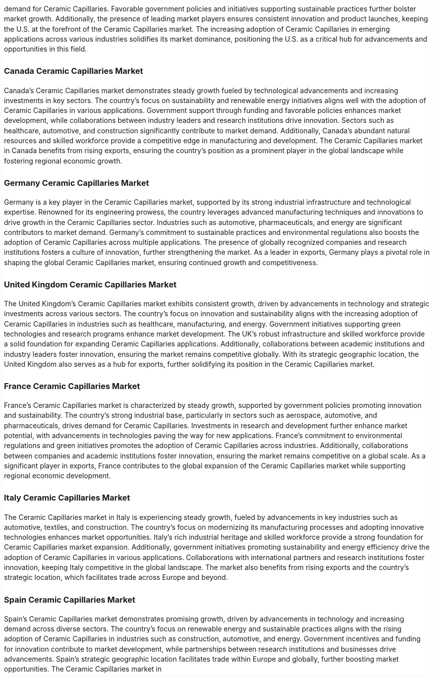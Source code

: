 demand for Ceramic Capillaries. Favorable government policies and initiatives supporting sustainable practices further bolster market growth. Additionally, the presence of leading market players ensures consistent innovation and product launches, keeping the U.S. at the forefront of the Ceramic Capillaries market. The increasing adoption of Ceramic Capillaries in emerging applications across various industries solidifies its market dominance, positioning the U.S. as a critical hub for advancements and opportunities in this field.</p><h3>Canada Ceramic Capillaries Market</h3><p>Canada&rsquo;s Ceramic Capillaries market demonstrates steady growth fueled by technological advancements and increasing investments in key sectors. The country&rsquo;s focus on sustainability and renewable energy initiatives aligns well with the adoption of Ceramic Capillaries in various applications. Government support through funding and favorable policies enhances market development, while collaborations between industry leaders and research institutions drive innovation. Sectors such as healthcare, automotive, and construction significantly contribute to market demand. Additionally, Canada&rsquo;s abundant natural resources and skilled workforce provide a competitive edge in manufacturing and development. The Ceramic Capillaries market in Canada benefits from rising exports, ensuring the country&rsquo;s position as a prominent player in the global landscape while fostering regional economic growth.</p><h3>Germany Ceramic Capillaries Market</h3><p>Germany is a key player in the Ceramic Capillaries market, supported by its strong industrial infrastructure and technological expertise. Renowned for its engineering prowess, the country leverages advanced manufacturing techniques and innovations to drive growth in the Ceramic Capillaries sector. Industries such as automotive, pharmaceuticals, and energy are significant contributors to market demand. Germany&rsquo;s commitment to sustainable practices and environmental regulations also boosts the adoption of Ceramic Capillaries across multiple applications. The presence of globally recognized companies and research institutions fosters a culture of innovation, further strengthening the market. As a leader in exports, Germany plays a pivotal role in shaping the global Ceramic Capillaries market, ensuring continued growth and competitiveness.</p><h3>United Kingdom Ceramic Capillaries Market</h3><p>The United Kingdom&rsquo;s Ceramic Capillaries market exhibits consistent growth, driven by advancements in technology and strategic investments across various sectors. The country&rsquo;s focus on innovation and sustainability aligns with the increasing adoption of Ceramic Capillaries in industries such as healthcare, manufacturing, and energy. Government initiatives supporting green technologies and research programs enhance market development. The UK&rsquo;s robust infrastructure and skilled workforce provide a solid foundation for expanding Ceramic Capillaries applications. Additionally, collaborations between academic institutions and industry leaders foster innovation, ensuring the market remains competitive globally. With its strategic geographic location, the United Kingdom also serves as a hub for exports, further solidifying its position in the Ceramic Capillaries market.</p><h3>France Ceramic Capillaries Market</h3><p>France&rsquo;s Ceramic Capillaries market is characterized by steady growth, supported by government policies promoting innovation and sustainability. The country&rsquo;s strong industrial base, particularly in sectors such as aerospace, automotive, and pharmaceuticals, drives demand for Ceramic Capillaries. Investments in research and development further enhance market potential, with advancements in technologies paving the way for new applications. France&rsquo;s commitment to environmental regulations and green initiatives promotes the adoption of Ceramic Capillaries across industries. Additionally, collaborations between companies and academic institutions foster innovation, ensuring the market remains competitive on a global scale. As a significant player in exports, France contributes to the global expansion of the Ceramic Capillaries market while supporting regional economic development.</p><h3>Italy Ceramic Capillaries Market</h3><p>The Ceramic Capillaries market in Italy is experiencing steady growth, fueled by advancements in key industries such as automotive, textiles, and construction. The country&rsquo;s focus on modernizing its manufacturing processes and adopting innovative technologies enhances market opportunities. Italy&rsquo;s rich industrial heritage and skilled workforce provide a strong foundation for Ceramic Capillaries market expansion. Additionally, government initiatives promoting sustainability and energy efficiency drive the adoption of Ceramic Capillaries in various applications. Collaborations with international partners and research institutions foster innovation, keeping Italy competitive in the global landscape. The market also benefits from rising exports and the country&rsquo;s strategic location, which facilitates trade across Europe and beyond.</p><h3>Spain Ceramic Capillaries Market</h3><p>Spain&rsquo;s Ceramic Capillaries market demonstrates promising growth, driven by advancements in technology and increasing demand across diverse sectors. The country&rsquo;s focus on renewable energy and sustainable practices aligns with the rising adoption of Ceramic Capillaries in industries such as construction, automotive, and energy. Government incentives and funding for innovation contribute to market development, while partnerships between research institutions and businesses drive advancements. Spain&rsquo;s strategic geographic location facilitates trade within Europe and globally, further boosting market opportunities. The Ceramic Capillaries market in